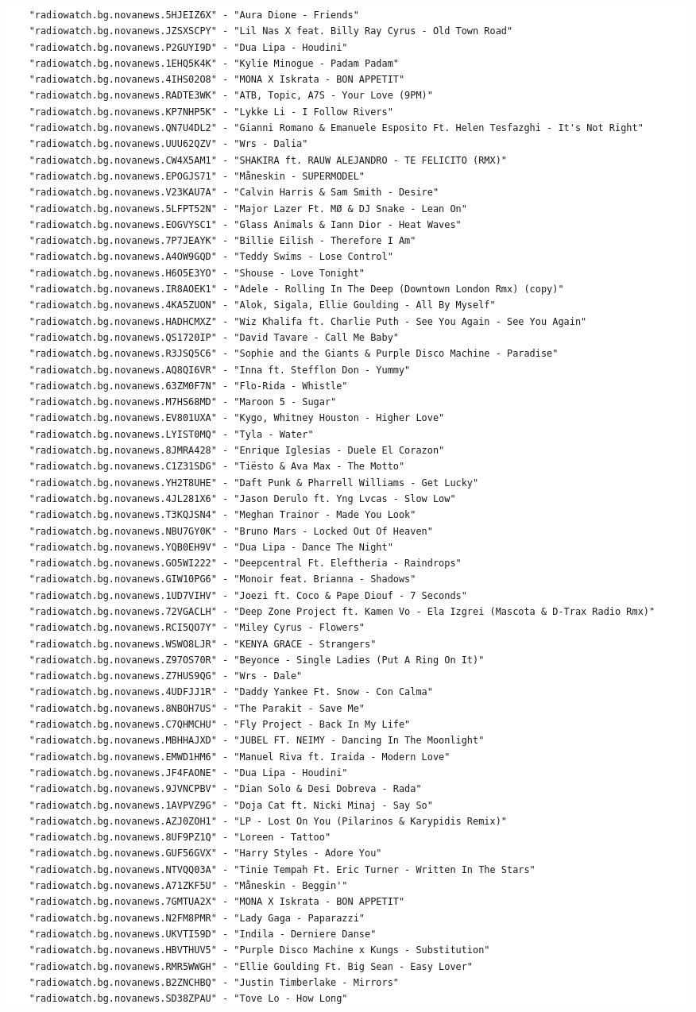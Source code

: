         "radiowatch.bg.novanews.5HJEIZ6X" - "Aura Dione - Friends"
        "radiowatch.bg.novanews.JZSXSCPY" - "Lil Nas X feat. Billy Ray Cyrus - Old Town Road"
        "radiowatch.bg.novanews.P2GUYI9D" - "Dua Lipa - Houdini"
        "radiowatch.bg.novanews.1EHQ5K4K" - "Kylie Minogue - Padam Padam"
        "radiowatch.bg.novanews.4IHS02O8" - "MONA X Iskrata - BON APPETIT"
        "radiowatch.bg.novanews.RADTE3WK" - "ATB, Topic, A7S - Your Love (9PM)"
        "radiowatch.bg.novanews.KP7NHP5K" - "Lykke Li - I Follow Rivers"
        "radiowatch.bg.novanews.QN7U4DL2" - "Gianni Romano & Emanuele Esposito Ft. Helen Tesfazghi - It's Not Right"
        "radiowatch.bg.novanews.UUU62QZV" - "Wrs - Dalia"
        "radiowatch.bg.novanews.CW4X5AM1" - "SHAKIRA ft. RAUW ALEJANDRO - TE FELICITO (RMX)"
        "radiowatch.bg.novanews.EPOGJS71" - "Måneskin - SUPERMODEL"
        "radiowatch.bg.novanews.V23KAU7A" - "Calvin Harris & Sam Smith - Desire"
        "radiowatch.bg.novanews.5LFPT52N" - "Major Lazer Ft. MØ & DJ Snake - Lean On"
        "radiowatch.bg.novanews.EOGVYSC1" - "Glass Animals & Iann Dior - Heat Waves"
        "radiowatch.bg.novanews.7P7JEAYK" - "Billie Eilish - Therefore I Am"
        "radiowatch.bg.novanews.A4OW9GQD" - "Teddy Swims - Lose Control"
        "radiowatch.bg.novanews.H6O5E3YO" - "Shouse - Love Tonight"
        "radiowatch.bg.novanews.IR8AOEK1" - "Adele - Rolling In The Deep (Downtown London Rmx) (copy)"
        "radiowatch.bg.novanews.4KA5ZUON" - "Alok, Sigala, Ellie Goulding - All By Myself"
        "radiowatch.bg.novanews.HADHCMXZ" - "Wiz Khalifa ft. Charlie Puth - See You Again - See You Again"
        "radiowatch.bg.novanews.QS1720IP" - "David Tavare - Call Me Baby"
        "radiowatch.bg.novanews.R3JSQ5C6" - "Sophie and the Giants & Purple Disco Machine - Paradise"
        "radiowatch.bg.novanews.AQ8QI6VR" - "Inna ft. Stefflon Don - Yummy"
        "radiowatch.bg.novanews.63ZM0F7N" - "Flo-Rida - Whistle"
        "radiowatch.bg.novanews.M7HS68MD" - "Maroon 5 - Sugar"
        "radiowatch.bg.novanews.EV801UXA" - "Kygo, Whitney Houston - Higher Love"
        "radiowatch.bg.novanews.LYIST0MQ" - "Tyla - Water"
        "radiowatch.bg.novanews.8JMRA428" - "Enrique Iglesias - Duele El Corazon"
        "radiowatch.bg.novanews.C1Z31SDG" - "Tiësto & Ava Max - The Motto"
        "radiowatch.bg.novanews.YH2T8UHE" - "Daft Punk & Pharrell Williams - Get Lucky"
        "radiowatch.bg.novanews.4JL281X6" - "Jason Derulo ft. Yng Lvcas - Slow Low"
        "radiowatch.bg.novanews.T3KQJSN4" - "Meghan Trainor - Made You Look"
        "radiowatch.bg.novanews.NBU7GY0K" - "Bruno Mars - Locked Out Of Heaven"
        "radiowatch.bg.novanews.YQB0EH9V" - "Dua Lipa - Dance The Night"
        "radiowatch.bg.novanews.GO5WI222" - "Deepcentral Ft. Eleftheria - Raindrops"
        "radiowatch.bg.novanews.GIW10PG6" - "Monoir feat. Brianna - Shadows"
        "radiowatch.bg.novanews.1UD7VIHV" - "Joezi ft. Coco & Pape Diouf - 7 Seconds"
        "radiowatch.bg.novanews.72VGACLH" - "Deep Zone Project ft. Kamen Vo - Ela Izgrei (Mascota & D-Trax Radio Rmx)"
        "radiowatch.bg.novanews.RCI5QO7Y" - "Miley Cyrus - Flowers"
        "radiowatch.bg.novanews.WSWO8LJR" - "KENYA GRACE - Strangers"
        "radiowatch.bg.novanews.Z97OS70R" - "Beyonce - Single Ladies (Put A Ring On It)"
        "radiowatch.bg.novanews.Z7HUS9QG" - "Wrs - Dale"
        "radiowatch.bg.novanews.4UDFJJ1R" - "Daddy Yankee Ft. Snow - Con Calma"
        "radiowatch.bg.novanews.8NBOH7US" - "The Parakit - Save Me"
        "radiowatch.bg.novanews.C7QHMCHU" - "Fly Project - Back In My Life"
        "radiowatch.bg.novanews.MBHHAJXD" - "JUBEL FT. NEIMY - Dancing In The Moonlight"
        "radiowatch.bg.novanews.EMWD1HM6" - "Manuel Riva ft. Iraida - Modern Love"
        "radiowatch.bg.novanews.JF4FAONE" - "Dua Lipa - Houdini"
        "radiowatch.bg.novanews.9JVNCPBV" - "Dian Solo & Desi Dobreva - Rada"
        "radiowatch.bg.novanews.1AVPVZ9G" - "Doja Cat ft. Nicki Minaj - Say So"
        "radiowatch.bg.novanews.AZJ0ZOH1" - "LP - Lost On You (Pilarinos & Karypidis Remix)"
        "radiowatch.bg.novanews.8UF9PZ1Q" - "Loreen - Tattoo"
        "radiowatch.bg.novanews.GUF56GVX" - "Harry Styles - Adore You"
        "radiowatch.bg.novanews.NTVQQ03A" - "Tinie Tempah Ft. Eric Turner - Written In The Stars"
        "radiowatch.bg.novanews.A71ZKF5U" - "Måneskin - Beggin'"
        "radiowatch.bg.novanews.7GMTUA2X" - "MONA X Iskrata - BON APPETIT"
        "radiowatch.bg.novanews.N2FM8PMR" - "Lady Gaga - Paparazzi"
        "radiowatch.bg.novanews.UKVTI59D" - "Indila - Derniere Danse"
        "radiowatch.bg.novanews.HBVTHUV5" - "Purple Disco Machine x Kungs - Substitution"
        "radiowatch.bg.novanews.RMR5WWGH" - "Ellie Goulding Ft. Big Sean - Easy Lover"
        "radiowatch.bg.novanews.B2ZNCHBQ" - "Justin Timberlake - Mirrors"
        "radiowatch.bg.novanews.SD38ZPAU" - "Tove Lo - How Long"